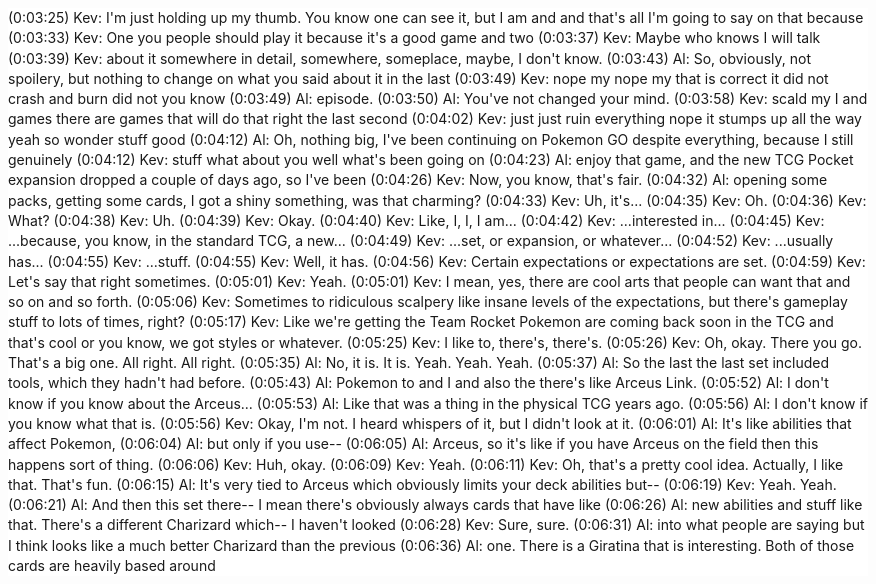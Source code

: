 (0:03:25) Kev: I'm just holding up my thumb. You know one can see it, but I am and and that's all I'm going to say on that because
(0:03:33) Kev: One you people should play it because it's a good game and two
(0:03:37) Kev: Maybe who knows I will talk
(0:03:39) Kev: about it somewhere in detail, somewhere, someplace, maybe, I don't know.
(0:03:43) Al: So, obviously, not spoilery, but nothing to change on what you said about it in the last
(0:03:49) Kev: nope my nope my that is correct it did not crash and burn did not you know
(0:03:49) Al: episode.
(0:03:50) Al: You've not changed your mind.
(0:03:58) Kev: scald my I and games there are games that will do that right the last second
(0:04:02) Kev: just just ruin everything nope it stumps up all the way yeah so wonder stuff good
(0:04:12) Al: Oh, nothing big, I've been continuing on Pokemon GO despite everything, because I still genuinely
(0:04:12) Kev: stuff what about you well what's been going on
(0:04:23) Al: enjoy that game, and the new TCG Pocket expansion dropped a couple of days ago, so I've been
(0:04:26) Kev: Now, you know, that's fair.
(0:04:32) Al: opening some packs, getting some cards, I got a shiny something, was that charming?
(0:04:33) Kev: Uh, it's...
(0:04:35) Kev: Oh.
(0:04:36) Kev: What?
(0:04:38) Kev: Uh.
(0:04:39) Kev: Okay.
(0:04:40) Kev: Like, I, I, I am...
(0:04:42) Kev: ...interested in...
(0:04:45) Kev: ...because, you know, in the standard TCG, a new...
(0:04:49) Kev: ...set, or expansion, or whatever...
(0:04:52) Kev: ...usually has...
(0:04:55) Kev: ...stuff.
(0:04:55) Kev: Well, it has.
(0:04:56) Kev: Certain expectations or expectations are set.
(0:04:59) Kev: Let's say that right sometimes.
(0:05:01) Kev: Yeah.
(0:05:01) Kev: I mean, yes, there are cool arts that people can want that and so on and so forth.
(0:05:06) Kev: Sometimes to ridiculous scalpery like insane levels of the expectations, but there's gameplay stuff to lots of times, right?
(0:05:17) Kev: Like we're getting the Team Rocket Pokemon are coming back soon in the TCG and that's cool or you know, we got styles or whatever.
(0:05:25) Kev: I like to, there's, there's.
(0:05:26) Kev: Oh, okay. There you go. That's a big one. All right. All right.
(0:05:35) Al: No, it is. It is. Yeah. Yeah. Yeah.
(0:05:37) Al: So the last the last set included tools, which they hadn't had before.
(0:05:43) Al: Pokemon to and I and also the there's like Arceus Link.
(0:05:52) Al: I don't know if you know about the Arceus...
(0:05:53) Al: Like that was a thing in the physical TCG years ago.
(0:05:56) Al: I don't know if you know what that is.
(0:05:56) Kev: Okay, I'm not. I heard whispers of it, but I didn't look at it.
(0:06:01) Al: It's like abilities that affect Pokemon,
(0:06:04) Al: but only if you use--
(0:06:05) Al: Arceus, so it's like if you have Arceus on the field then this happens sort of thing.
(0:06:06) Kev: Huh, okay.
(0:06:09) Kev: Yeah.
(0:06:11) Kev: Oh, that's a pretty cool idea. Actually, I like that. That's fun.
(0:06:15) Al: It's very tied to Arceus which obviously limits your deck abilities but--
(0:06:19) Kev: Yeah. Yeah.
(0:06:21) Al: And then this set there-- I mean there's obviously always cards that have like
(0:06:26) Al: new abilities and stuff like that. There's a different Charizard which-- I haven't looked
(0:06:28) Kev: Sure, sure.
(0:06:31) Al: into what people are saying but I think looks like a much better Charizard than the previous
(0:06:36) Al: one. There is a Giratina that is interesting. Both of those cards are heavily based around
